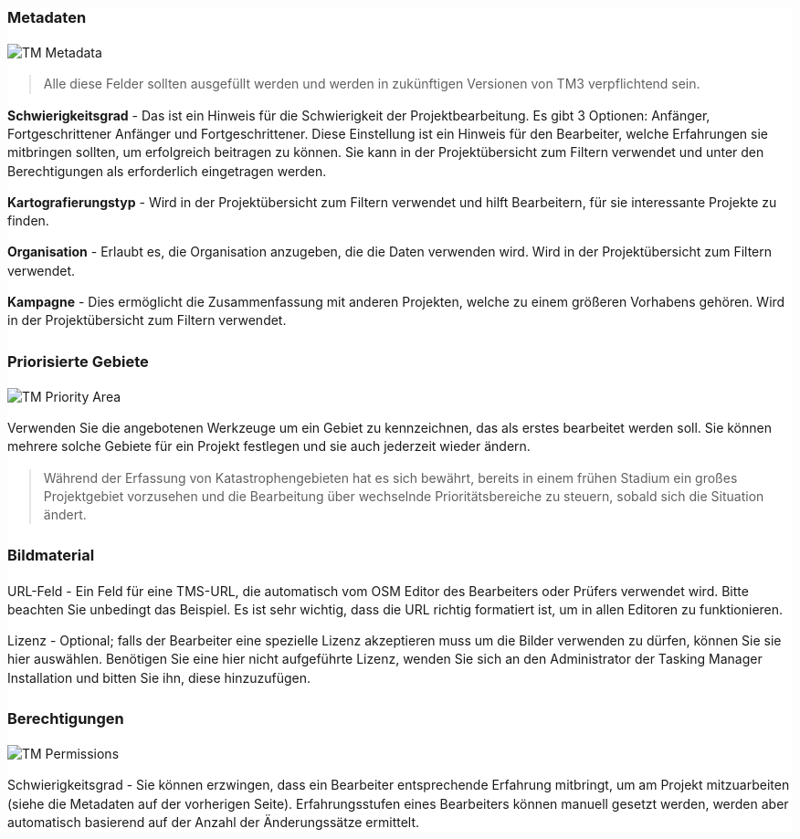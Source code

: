 ### Metadaten

![TM Metadata][]

> Alle diese Felder sollten ausgefüllt werden und werden in zukünftigen Versionen von TM3 verpflichtend sein.

**Schwierigkeitsgrad** - Das ist ein Hinweis für die Schwierigkeit der Projektbearbeitung. Es gibt 3 Optionen: Anfänger, Fortgeschrittener Anfänger und Fortgeschrittener. Diese Einstellung ist ein Hinweis für den Bearbeiter, welche Erfahrungen sie mitbringen sollten, um erfolgreich beitragen zu können. Sie kann in der Projektübersicht zum Filtern verwendet und unter den Berechtigungen als erforderlich eingetragen werden.

**Kartografierungstyp** - Wird in der Projektübersicht zum Filtern  verwendet und hilft Bearbeitern, für sie interessante Projekte zu finden.

**Organisation** - Erlaubt es, die Organisation anzugeben, die die Daten verwenden wird. Wird in der Projektübersicht zum Filtern verwendet.

**Kampagne** - Dies ermöglicht die Zusammenfassung mit anderen Projekten, welche zu einem größeren Vorhabens gehören. Wird in der Projektübersicht zum Filtern verwendet.

### Priorisierte Gebiete

![TM Priority Area][]

Verwenden Sie die angebotenen Werkzeuge um ein Gebiet zu kennzeichnen, das als erstes bearbeitet werden soll. Sie können mehrere solche Gebiete für ein Projekt festlegen und sie auch jederzeit wieder ändern.

> Während der Erfassung von Katastrophengebieten hat es sich bewährt, bereits in einem frühen Stadium ein großes Projektgebiet vorzusehen und die Bearbeitung über wechselnde Prioritätsbereiche zu steuern, sobald sich die Situation ändert.

### Bildmaterial

URL-Feld - Ein Feld für eine TMS-URL, die automatisch vom OSM Editor des Bearbeiters oder Prüfers verwendet wird. Bitte beachten Sie unbedingt das Beispiel. Es ist sehr wichtig, dass die URL richtig formatiert ist, um in allen Editoren zu funktionieren.

Lizenz - Optional; falls der Bearbeiter eine spezielle Lizenz akzeptieren muss um die Bilder verwenden zu dürfen, können Sie sie hier auswählen. Benötigen Sie eine hier nicht aufgeführte Lizenz, wenden Sie sich an den Administrator der Tasking Manager Installation und bitten Sie ihn, diese hinzuzufügen.

### Berechtigungen

![TM Permissions][]

Schwierigkeitsgrad - Sie können erzwingen, dass ein Bearbeiter entsprechende Erfahrung mitbringt, um am Projekt mitzuarbeiten (siehe die Metadaten auf der vorherigen Seite). Erfahrungsstufen  eines Bearbeiters können manuell gesetzt werden, werden aber automatisch basierend auf der Anzahl der Änderungssätze ermittelt.


[TM Tile Sizes]: /images/coordination/tm3_tile_sizes.png
[TM New]: /images/coordination/tm3_create_new.png
[TM Description]: /images/coordination/tm3_description.png
[TM Instructions]: /images/coordination/tm3_instructions.png
[TM Metadata]: /images/coordination/tm3_metadata.png
[TM Priority Area]: /images/coordination/tm3_priority_area.png
[TM Permissions]: /images/coordination/tm3_permissions.png
[TM Actions]: /images/coordination/tm3_actions.png